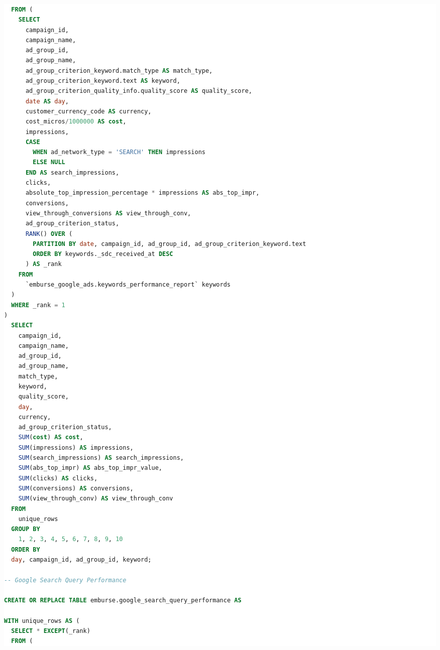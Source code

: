 ```sql
  FROM (
    SELECT
      campaign_id,
      campaign_name,
      ad_group_id,
      ad_group_name,
      ad_group_criterion_keyword.match_type AS match_type,
      ad_group_criterion_keyword.text AS keyword,
      ad_group_criterion_quality_info.quality_score AS quality_score,
      date AS day,
      customer_currency_code AS currency,
      cost_micros/1000000 AS cost,
      impressions,
      CASE
        WHEN ad_network_type = 'SEARCH' THEN impressions
        ELSE NULL
      END AS search_impressions,
      clicks,
      absolute_top_impression_percentage * impressions AS abs_top_impr,
      conversions,
      view_through_conversions AS view_through_conv,
      ad_group_criterion_status,
      RANK() OVER (
        PARTITION BY date, campaign_id, ad_group_id, ad_group_criterion_keyword.text
        ORDER BY keywords._sdc_received_at DESC
      ) AS _rank
    FROM 
      `emburse_google_ads.keywords_performance_report` keywords
  )
  WHERE _rank = 1
)
  SELECT
    campaign_id,
    campaign_name,
    ad_group_id,
    ad_group_name,
    match_type,
    keyword,
    quality_score,
    day,
    currency,
    ad_group_criterion_status,
    SUM(cost) AS cost,
    SUM(impressions) AS impressions,
    SUM(search_impressions) AS search_impressions,
    SUM(abs_top_impr) AS abs_top_impr_value,
    SUM(clicks) AS clicks,
    SUM(conversions) AS conversions,
    SUM(view_through_conv) AS view_through_conv
  FROM
    unique_rows
  GROUP BY
    1, 2, 3, 4, 5, 6, 7, 8, 9, 10
  ORDER BY
  day, campaign_id, ad_group_id, keyword;

-- Google Search Query Performance

CREATE OR REPLACE TABLE emburse.google_search_query_performance AS

WITH unique_rows AS (
  SELECT * EXCEPT(_rank)
  FROM (
```